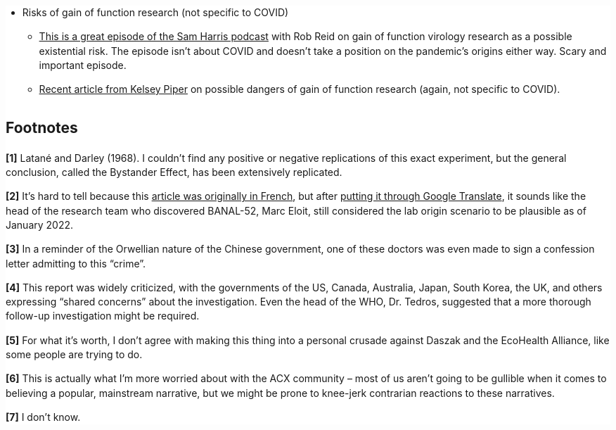   * Risks of gain of function research (not specific to COVID)

    * [This is a great episode of the Sam Harris podcast](https://www.youtube.com/watch?v=UaRfbJE1qZ4) with Rob Reid on gain of function virology research as a possible existential risk. The episode isn’t about COVID and doesn’t take a position on the pandemic’s origins either way. Scary and important episode. 

    * [Recent article from Kelsey Piper](https://www.vox.com/22937531/virus-lab-safety-pandemic-prevention) on possible dangers of gain of function research (again, not specific to COVID). 




## Footnotes

**[1]** Latané and Darley (1968). I couldn’t find any positive or negative replications of this exact experiment, but the general conclusion, called the Bystander Effect, has been extensively replicated.

**[2]** It’s hard to tell because this [article was originally in French](https://www.francetvinfo.fr/sante/maladie/coronavirus/deux-ans-apres-le-debut-de-la-pandemie-de-covid-19-ou-en-est-l-enquete-sur-les-origines-du-sars-cov-2_4911225.html), but after [putting it through Google Translate](https://www-francetvinfo-fr.translate.goog/sante/maladie/coronavirus/deux-ans-apres-le-debut-de-la-pandemie-de-covid-19-ou-en-est-l-enquete-sur-les-origines-du-sars-cov-2_4911225.html?_x_tr_sl=fr&_x_tr_tl=en&_x_tr_hl=en-GB&_x_tr_pto=wapp), it sounds like the head of the research team who discovered BANAL-52, Marc Eloit, still considered the lab origin scenario to be plausible as of January 2022.

**[3]** In a reminder of the Orwellian nature of the Chinese government, one of these doctors was even made to sign a confession letter admitting to this “crime”.

**[4]** This report was widely criticized, with the governments of the US, Canada, Australia, Japan, South Korea, the UK, and others expressing “shared concerns” about the investigation. Even the head of the WHO, Dr. Tedros, suggested that a more thorough follow-up investigation might be required.

**[5]** For what it’s worth, I don’t agree with making this thing into a personal crusade against Daszak and the EcoHealth Alliance, like some people are trying to do.

**[6]** This is actually what I’m more worried about with the ACX community – most of us aren’t going to be gullible when it comes to believing a popular, mainstream narrative, but we might be prone to knee-jerk contrarian reactions to these narratives.

**[7]** I don’t know.
